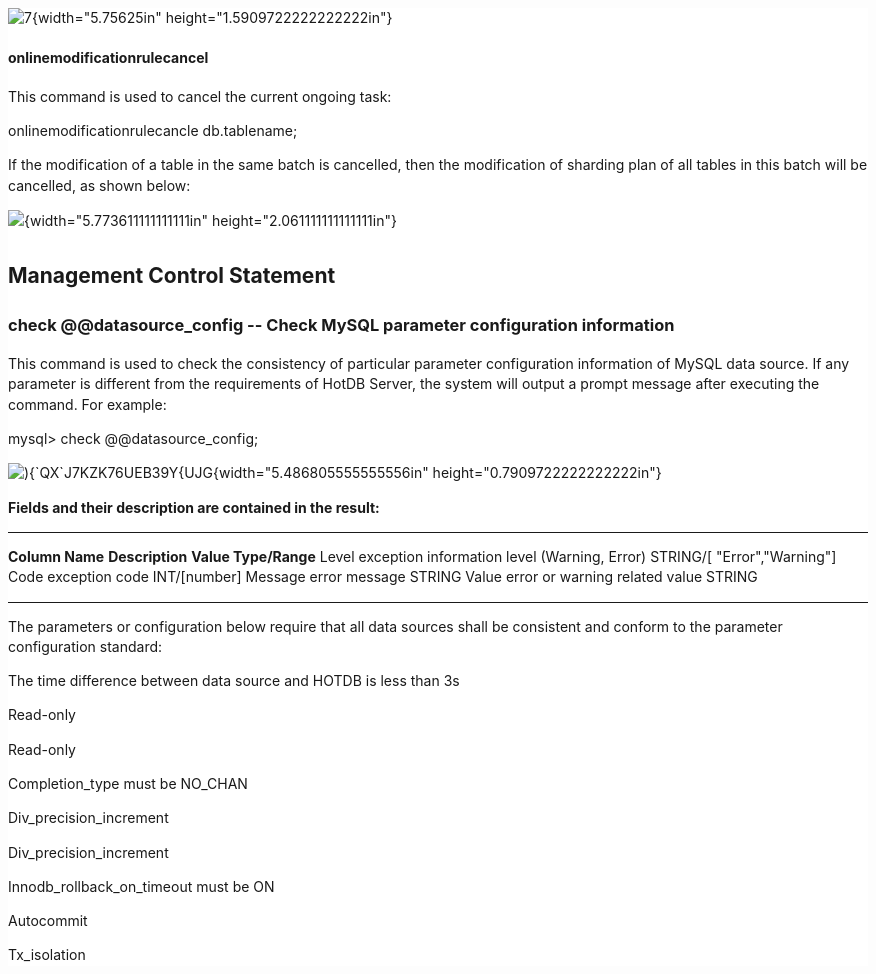![7](media/image74.png){width="5.75625in" height="1.5909722222222222in"}

#### onlinemodificationrulecancel

This command is used to cancel the current ongoing task:

onlinemodificationrulecancle db.tablename;

If the modification of a table in the same batch is cancelled, then the modification of sharding plan of all tables in this batch will be cancelled, as shown below:

![](media/image75.png){width="5.773611111111111in" height="2.061111111111111in"}

## Management Control Statement

### check @\@datasource_config -- Check MySQL parameter configuration information

This command is used to check the consistency of particular parameter configuration information of MySQL data source. If any parameter is different from the requirements of HotDB Server, the system will output a prompt message after executing the command. For example:

mysql\> check @\@datasource_config;

![){\`QX\`J7KZK76UEB39Y{UJG](media/image76.png){width="5.486805555555556in" height="0.7909722222222222in"}

**Fields and their description are contained in the result:**

----------------- ---------------------------------------------- -------------------------------

  **Column Name**   **Description**                                **Value Type/Range**
  Level             exception information level (Warning, Error)   STRING/\[ "Error","Warning"\]
  Code              exception code                                 INT/\[number\]
  Message           error message                                  STRING
  Value             error or warning related value                 STRING

----------------- ---------------------------------------------- -------------------------------

The parameters or configuration below require that all data sources shall be consistent and conform to the parameter configuration standard:

The time difference between data source and HOTDB is less than 3s

Read-only

Read-only

Completion_type must be NO_CHAN

Div_precision_increment

Div_precision_increment

Innodb_rollback_on_timeout must be ON

Autocommit

Tx_isolation
